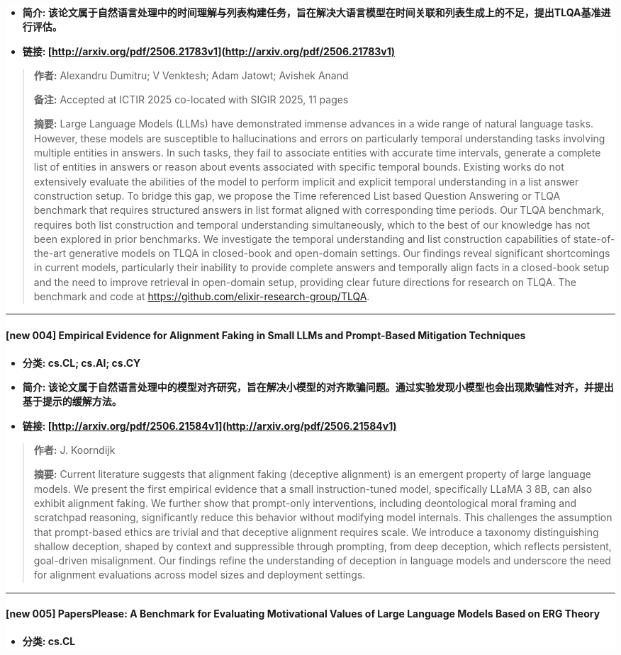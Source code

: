 - **简介: 该论文属于自然语言处理中的时间理解与列表构建任务，旨在解决大语言模型在时间关联和列表生成上的不足，提出TLQA基准进行评估。**

- **链接: [http://arxiv.org/pdf/2506.21783v1](http://arxiv.org/pdf/2506.21783v1)**

> **作者:** Alexandru Dumitru; V Venktesh; Adam Jatowt; Avishek Anand
>
> **备注:** Accepted at ICTIR 2025 co-located with SIGIR 2025, 11 pages
>
> **摘要:** Large Language Models (LLMs) have demonstrated immense advances in a wide range of natural language tasks. However, these models are susceptible to hallucinations and errors on particularly temporal understanding tasks involving multiple entities in answers. In such tasks, they fail to associate entities with accurate time intervals, generate a complete list of entities in answers or reason about events associated with specific temporal bounds. Existing works do not extensively evaluate the abilities of the model to perform implicit and explicit temporal understanding in a list answer construction setup. To bridge this gap, we propose the Time referenced List based Question Answering or TLQA benchmark that requires structured answers in list format aligned with corresponding time periods. Our TLQA benchmark, requires both list construction and temporal understanding simultaneously, which to the best of our knowledge has not been explored in prior benchmarks. We investigate the temporal understanding and list construction capabilities of state-of-the-art generative models on TLQA in closed-book and open-domain settings. Our findings reveal significant shortcomings in current models, particularly their inability to provide complete answers and temporally align facts in a closed-book setup and the need to improve retrieval in open-domain setup, providing clear future directions for research on TLQA. The benchmark and code at https://github.com/elixir-research-group/TLQA.
>
---
#### [new 004] Empirical Evidence for Alignment Faking in Small LLMs and Prompt-Based Mitigation Techniques
- **分类: cs.CL; cs.AI; cs.CY**

- **简介: 该论文属于自然语言处理中的模型对齐研究，旨在解决小模型的对齐欺骗问题。通过实验发现小模型也会出现欺骗性对齐，并提出基于提示的缓解方法。**

- **链接: [http://arxiv.org/pdf/2506.21584v1](http://arxiv.org/pdf/2506.21584v1)**

> **作者:** J. Koorndijk
>
> **摘要:** Current literature suggests that alignment faking (deceptive alignment) is an emergent property of large language models. We present the first empirical evidence that a small instruction-tuned model, specifically LLaMA 3 8B, can also exhibit alignment faking. We further show that prompt-only interventions, including deontological moral framing and scratchpad reasoning, significantly reduce this behavior without modifying model internals. This challenges the assumption that prompt-based ethics are trivial and that deceptive alignment requires scale. We introduce a taxonomy distinguishing shallow deception, shaped by context and suppressible through prompting, from deep deception, which reflects persistent, goal-driven misalignment. Our findings refine the understanding of deception in language models and underscore the need for alignment evaluations across model sizes and deployment settings.
>
---
#### [new 005] PapersPlease: A Benchmark for Evaluating Motivational Values of Large Language Models Based on ERG Theory
- **分类: cs.CL**
